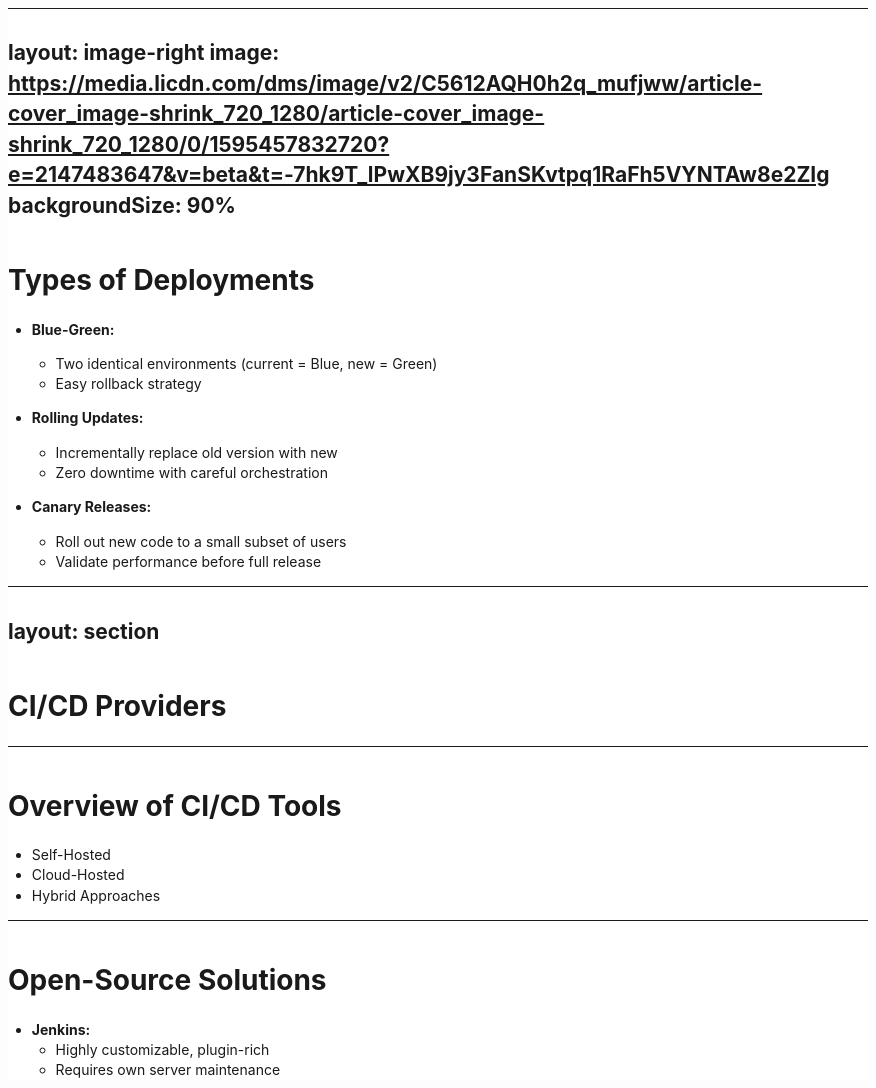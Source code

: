 
---
layout: image-right
image: https://media.licdn.com/dms/image/v2/C5612AQH0h2q_mufjww/article-cover_image-shrink_720_1280/article-cover_image-shrink_720_1280/0/1595457832720?e=2147483647&v=beta&t=-7hk9T_lPwXB9jy3FanSKvtpq1RaFh5VYNTAw8e2ZIg
backgroundSize: 90%
---

# Types of Deployments

<v-clicks>

- **Blue-Green:**
  - Two identical environments (current = Blue, new = Green)
  - Easy rollback strategy

- **Rolling Updates:**
  - Incrementally replace old version with new
  - Zero downtime with careful orchestration

- **Canary Releases:**
  - Roll out new code to a small subset of users
  - Validate performance before full release

</v-clicks>

---
layout: section
---

# CI/CD Providers

---

# Overview of CI/CD Tools

<v-clicks>

- Self-Hosted
- Cloud-Hosted
- Hybrid Approaches

</v-clicks>

---

# Open-Source Solutions

<v-clicks>

- **Jenkins:**
  - Highly customizable, plugin-rich
  - Requires own server maintenance
